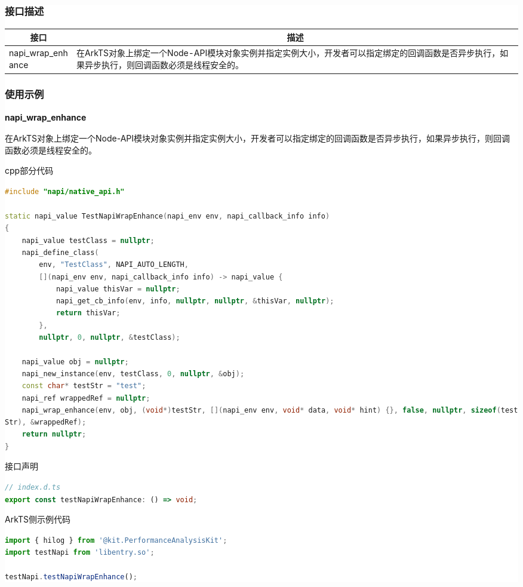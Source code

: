 ### 接口描述

| 接口 | 描述 |
| -------- | -------- |
| napi_wrap_enhance | 在ArkTS对象上绑定一个Node-API模块对象实例并指定实例大小，开发者可以指定绑定的回调函数是否异步执行，如果异步执行，则回调函数必须是线程安全的。 |

### 使用示例

**napi_wrap_enhance**

在ArkTS对象上绑定一个Node-API模块对象实例并指定实例大小，开发者可以指定绑定的回调函数是否异步执行，如果异步执行，则回调函数必须是线程安全的。

cpp部分代码

```cpp
#include "napi/native_api.h"

static napi_value TestNapiWrapEnhance(napi_env env, napi_callback_info info)
{
    napi_value testClass = nullptr;
    napi_define_class(
        env, "TestClass", NAPI_AUTO_LENGTH,
        [](napi_env env, napi_callback_info info) -> napi_value {
            napi_value thisVar = nullptr;
            napi_get_cb_info(env, info, nullptr, nullptr, &thisVar, nullptr);
            return thisVar;
        },
        nullptr, 0, nullptr, &testClass);

    napi_value obj = nullptr;
    napi_new_instance(env, testClass, 0, nullptr, &obj);
    const char* testStr = "test";
    napi_ref wrappedRef = nullptr;
    napi_wrap_enhance(env, obj, (void*)testStr, [](napi_env env, void* data, void* hint) {}, false, nullptr, sizeof(testStr), &wrappedRef);
    return nullptr;
}
```

接口声明

```ts
// index.d.ts
export const testNapiWrapEnhance: () => void;
```

ArkTS侧示例代码

```ts
import { hilog } from '@kit.PerformanceAnalysisKit';
import testNapi from 'libentry.so';

testNapi.testNapiWrapEnhance();
```
